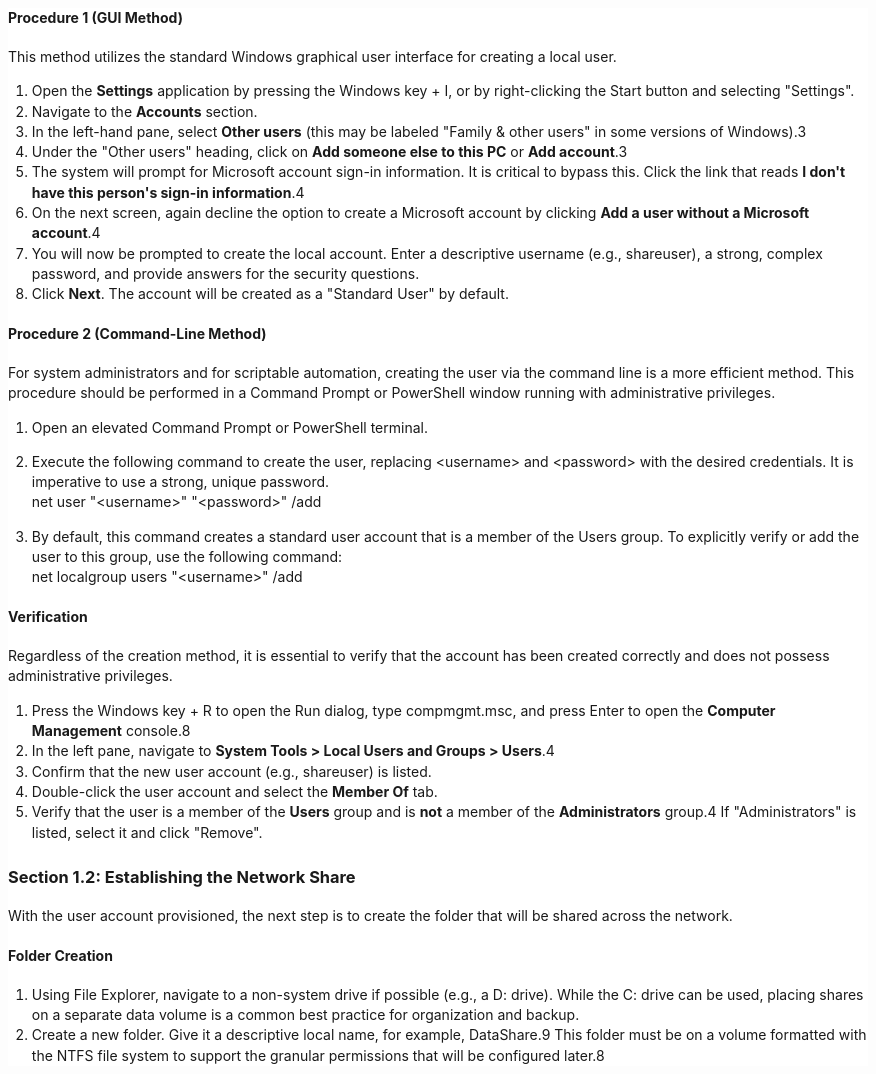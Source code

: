#### **Procedure 1 (GUI Method)**

This method utilizes the standard Windows graphical user interface for creating a local user.

1. Open the **Settings** application by pressing the Windows key \+ I, or by right-clicking the Start button and selecting "Settings".  
2. Navigate to the **Accounts** section.  
3. In the left-hand pane, select **Other users** (this may be labeled "Family & other users" in some versions of Windows).3  
4. Under the "Other users" heading, click on **Add someone else to this PC** or **Add account**.3  
5. The system will prompt for Microsoft account sign-in information. It is critical to bypass this. Click the link that reads **I don't have this person's sign-in information**.4  
6. On the next screen, again decline the option to create a Microsoft account by clicking **Add a user without a Microsoft account**.4  
7. You will now be prompted to create the local account. Enter a descriptive username (e.g., shareuser), a strong, complex password, and provide answers for the security questions.  
8. Click **Next**. The account will be created as a "Standard User" by default.

#### **Procedure 2 (Command-Line Method)**

For system administrators and for scriptable automation, creating the user via the command line is a more efficient method. This procedure should be performed in a Command Prompt or PowerShell window running with administrative privileges.

1. Open an elevated Command Prompt or PowerShell terminal.  
2. Execute the following command to create the user, replacing \<username\> and \<password\> with the desired credentials. It is imperative to use a strong, unique password.  
   net user "\<username\>" "\<password\>" /add

3. By default, this command creates a standard user account that is a member of the Users group. To explicitly verify or add the user to this group, use the following command:  
   net localgroup users "\<username\>" /add

#### **Verification**

Regardless of the creation method, it is essential to verify that the account has been created correctly and does not possess administrative privileges.

1. Press the Windows key \+ R to open the Run dialog, type compmgmt.msc, and press Enter to open the **Computer Management** console.8  
2. In the left pane, navigate to **System Tools \> Local Users and Groups \> Users**.4  
3. Confirm that the new user account (e.g., shareuser) is listed.  
4. Double-click the user account and select the **Member Of** tab.  
5. Verify that the user is a member of the **Users** group and is **not** a member of the **Administrators** group.4 If "Administrators" is listed, select it and click "Remove".

### **Section 1.2: Establishing the Network Share**

With the user account provisioned, the next step is to create the folder that will be shared across the network.

#### **Folder Creation**

1. Using File Explorer, navigate to a non-system drive if possible (e.g., a D: drive). While the C: drive can be used, placing shares on a separate data volume is a common best practice for organization and backup.  
2. Create a new folder. Give it a descriptive local name, for example, DataShare.9 This folder must be on a volume formatted with the NTFS file system to support the granular permissions that will be configured later.8
